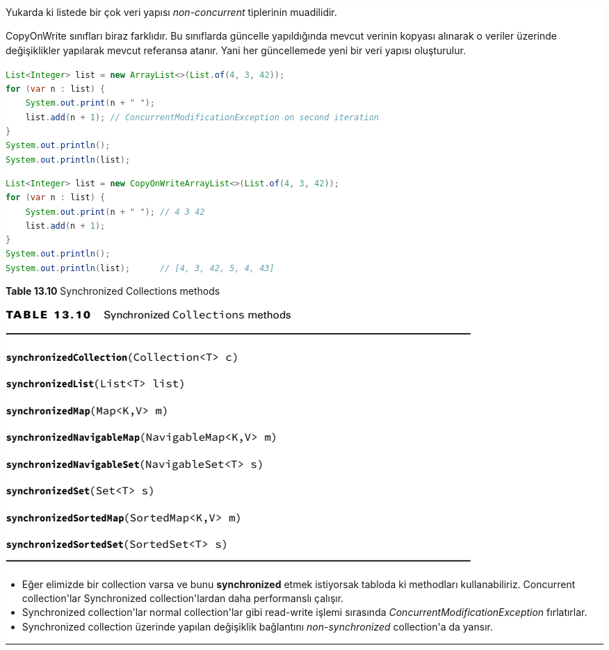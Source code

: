 Yukarda ki listede bir çok veri yapısı _non-concurrent_ tiplerinin muadilidir. 

CopyOnWrite sınıfları biraz farklıdır. Bu sınıflarda güncelle yapıldığında mevcut verinin kopyası alınarak o veriler
üzerinde değişiklikler yapılarak mevcut referansa atanır. Yani her güncellemede yeni bir veri yapısı oluşturulur.

```java
List<Integer> list = new ArrayList<>(List.of(4, 3, 42));
for (var n : list) {
    System.out.print(n + " ");
    list.add(n + 1); // ConcurrentModificationException on second iteration
}
System.out.println();
System.out.println(list);
```

```java
List<Integer> list = new CopyOnWriteArrayList<>(List.of(4, 3, 42));
for (var n : list) {
    System.out.print(n + " "); // 4 3 42
    list.add(n + 1);
}
System.out.println();
System.out.println(list);      // [4, 3, 42, 5, 4, 43]
```

**Table 13.10** Synchronized Collections methods

![img.png](../../../../resources/img/table-13.10.png)

- Eğer elimizde bir collection varsa ve bunu **synchronized** etmek istiyorsak tabloda ki methodları kullanabiliriz.
Concurrent collection'lar Synchronized collection'lardan daha performanslı çalışır.
- Synchronized collection'lar normal collection'lar gibi read-write işlemi sırasında _ConcurrentModificationException_ fırlatırlar.
- Synchronized collection üzerinde yapılan değişiklik bağlantını _non-synchronized_ collection'a da yansır.

---